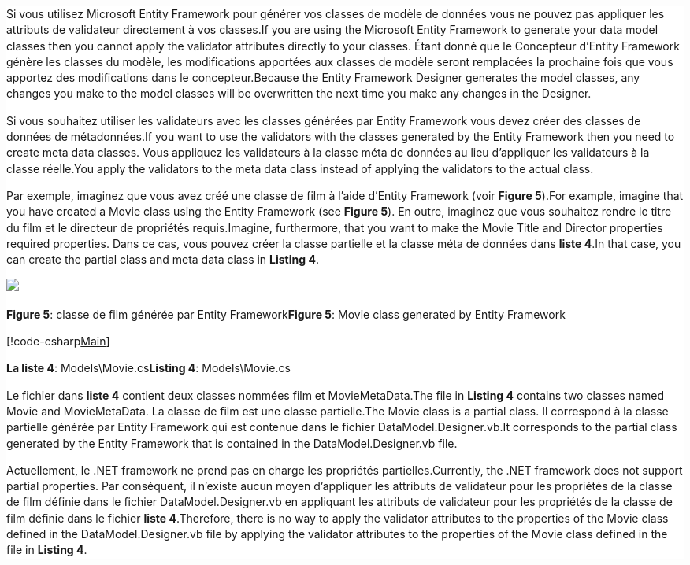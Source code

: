 <span data-ttu-id="4131d-158">Si vous utilisez Microsoft Entity Framework pour générer vos classes de modèle de données vous ne pouvez pas appliquer les attributs de validateur directement à vos classes.</span><span class="sxs-lookup"><span data-stu-id="4131d-158">If you are using the Microsoft Entity Framework to generate your data model classes then you cannot apply the validator attributes directly to your classes.</span></span> <span data-ttu-id="4131d-159">Étant donné que le Concepteur d’Entity Framework génère les classes du modèle, les modifications apportées aux classes de modèle seront remplacées la prochaine fois que vous apportez des modifications dans le concepteur.</span><span class="sxs-lookup"><span data-stu-id="4131d-159">Because the Entity Framework Designer generates the model classes, any changes you make to the model classes will be overwritten the next time you make any changes in the Designer.</span></span>

<span data-ttu-id="4131d-160">Si vous souhaitez utiliser les validateurs avec les classes générées par Entity Framework vous devez créer des classes de données de métadonnées.</span><span class="sxs-lookup"><span data-stu-id="4131d-160">If you want to use the validators with the classes generated by the Entity Framework then you need to create meta data classes.</span></span> <span data-ttu-id="4131d-161">Vous appliquez les validateurs à la classe méta de données au lieu d’appliquer les validateurs à la classe réelle.</span><span class="sxs-lookup"><span data-stu-id="4131d-161">You apply the validators to the meta data class instead of applying the validators to the actual class.</span></span>

<span data-ttu-id="4131d-162">Par exemple, imaginez que vous avez créé une classe de film à l’aide d’Entity Framework (voir **Figure 5**).</span><span class="sxs-lookup"><span data-stu-id="4131d-162">For example, imagine that you have created a Movie class using the Entity Framework (see **Figure 5**).</span></span> <span data-ttu-id="4131d-163">En outre, imaginez que vous souhaitez rendre le titre du film et le directeur de propriétés requis.</span><span class="sxs-lookup"><span data-stu-id="4131d-163">Imagine, furthermore, that you want to make the Movie Title and Director properties required properties.</span></span> <span data-ttu-id="4131d-164">Dans ce cas, vous pouvez créer la classe partielle et la classe méta de données dans **liste 4**.</span><span class="sxs-lookup"><span data-stu-id="4131d-164">In that case, you can create the partial class and meta data class in **Listing 4**.</span></span>

[![](validation-with-the-data-annotation-validators-cs/_static/image11.png)](validation-with-the-data-annotation-validators-cs/_static/image10.png)

<span data-ttu-id="4131d-165">**Figure 5**: classe de film générée par Entity Framework</span><span class="sxs-lookup"><span data-stu-id="4131d-165">**Figure 5**: Movie class generated by Entity Framework</span></span>

[!code-csharp[Main](validation-with-the-data-annotation-validators-cs/samples/sample5.cs)]

<span data-ttu-id="4131d-166">**La liste 4**: Models\Movie.cs</span><span class="sxs-lookup"><span data-stu-id="4131d-166">**Listing 4**: Models\Movie.cs</span></span>

<span data-ttu-id="4131d-167">Le fichier dans **liste 4** contient deux classes nommées film et MovieMetaData.</span><span class="sxs-lookup"><span data-stu-id="4131d-167">The file in **Listing 4** contains two classes named Movie and MovieMetaData.</span></span> <span data-ttu-id="4131d-168">La classe de film est une classe partielle.</span><span class="sxs-lookup"><span data-stu-id="4131d-168">The Movie class is a partial class.</span></span> <span data-ttu-id="4131d-169">Il correspond à la classe partielle générée par Entity Framework qui est contenue dans le fichier DataModel.Designer.vb.</span><span class="sxs-lookup"><span data-stu-id="4131d-169">It corresponds to the partial class generated by the Entity Framework that is contained in the DataModel.Designer.vb file.</span></span>

<span data-ttu-id="4131d-170">Actuellement, le .NET framework ne prend pas en charge les propriétés partielles.</span><span class="sxs-lookup"><span data-stu-id="4131d-170">Currently, the .NET framework does not support partial properties.</span></span> <span data-ttu-id="4131d-171">Par conséquent, il n’existe aucun moyen d’appliquer les attributs de validateur pour les propriétés de la classe de film définie dans le fichier DataModel.Designer.vb en appliquant les attributs de validateur pour les propriétés de la classe de film définie dans le fichier **liste 4**.</span><span class="sxs-lookup"><span data-stu-id="4131d-171">Therefore, there is no way to apply the validator attributes to the properties of the Movie class defined in the DataModel.Designer.vb file by applying the validator attributes to the properties of the Movie class defined in the file in **Listing 4**.</span></span>
